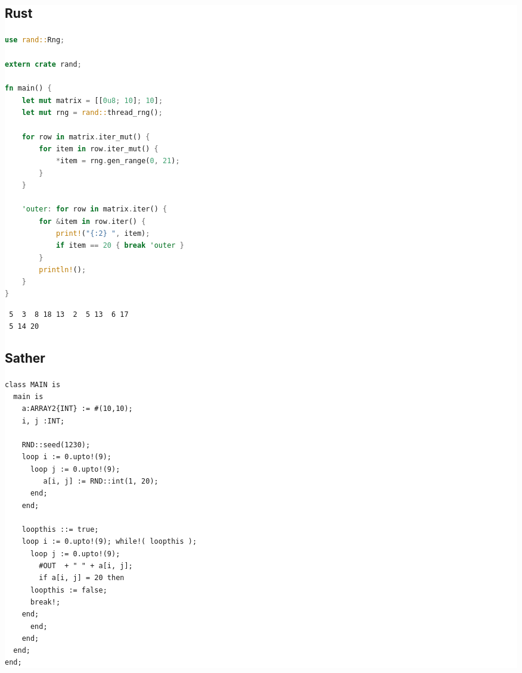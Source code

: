 


## Rust

```rust
use rand::Rng;

extern crate rand;

fn main() {
    let mut matrix = [[0u8; 10]; 10];
    let mut rng = rand::thread_rng();

    for row in matrix.iter_mut() {
        for item in row.iter_mut() {
            *item = rng.gen_range(0, 21);
        }
    }

    'outer: for row in matrix.iter() {
        for &item in row.iter() {
            print!("{:2} ", item);
            if item == 20 { break 'outer }
        }
        println!();
    }
}
```

```txt
 5  3  8 18 13  2  5 13  6 17
 5 14 20
```



## Sather


```sather
class MAIN is
  main is
    a:ARRAY2{INT} := #(10,10);
    i, j :INT;

    RND::seed(1230);
    loop i := 0.upto!(9);
      loop j := 0.upto!(9);
         a[i, j] := RND::int(1, 20);
      end;
    end;

    loopthis ::= true;
    loop i := 0.upto!(9); while!( loopthis );
      loop j := 0.upto!(9);
        #OUT  + " " + a[i, j];
        if a[i, j] = 20 then
	  loopthis := false;
	  break!;
	end;
      end;
    end;
  end;
end;
```


   [p, q]: matrix_size(a),